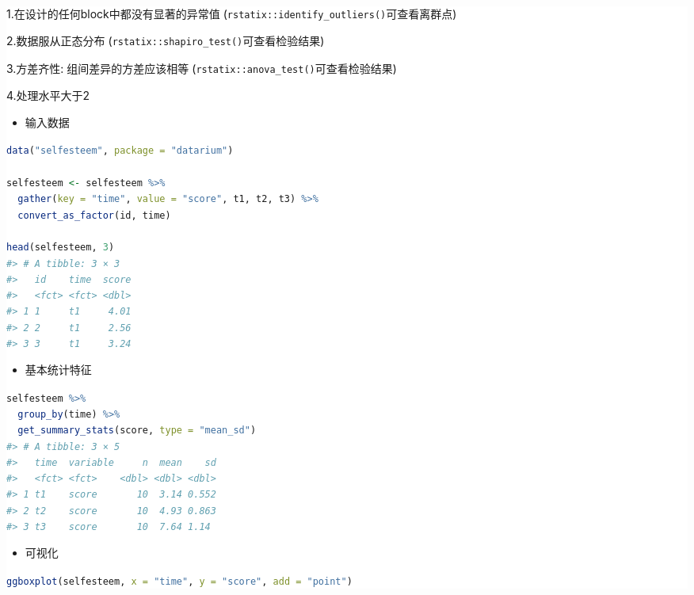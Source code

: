 1.在设计的任何block中都没有显著的异常值 (`rstatix::identify_outliers()`可查看离群点)

2.数据服从正态分布 (`rstatix::shapiro_test()`可查看检验结果)

3.方差齐性: 组间差异的方差应该相等 (`rstatix::anova_test()`可查看检验结果)

4.处理水平大于2


+ 输入数据


```r
data("selfesteem", package = "datarium")

selfesteem <- selfesteem %>%
  gather(key = "time", value = "score", t1, t2, t3) %>%
  convert_as_factor(id, time)

head(selfesteem, 3)
#> # A tibble: 3 × 3
#>   id    time  score
#>   <fct> <fct> <dbl>
#> 1 1     t1     4.01
#> 2 2     t1     2.56
#> 3 3     t1     3.24
```

+ 基本统计特征

```r
selfesteem %>%
  group_by(time) %>%
  get_summary_stats(score, type = "mean_sd")
#> # A tibble: 3 × 5
#>   time  variable     n  mean    sd
#>   <fct> <fct>    <dbl> <dbl> <dbl>
#> 1 t1    score       10  3.14 0.552
#> 2 t2    score       10  4.93 0.863
#> 3 t3    score       10  7.64 1.14
```

+ 可视化

```r
ggboxplot(selfesteem, x = "time", y = "score", add = "point")
```
